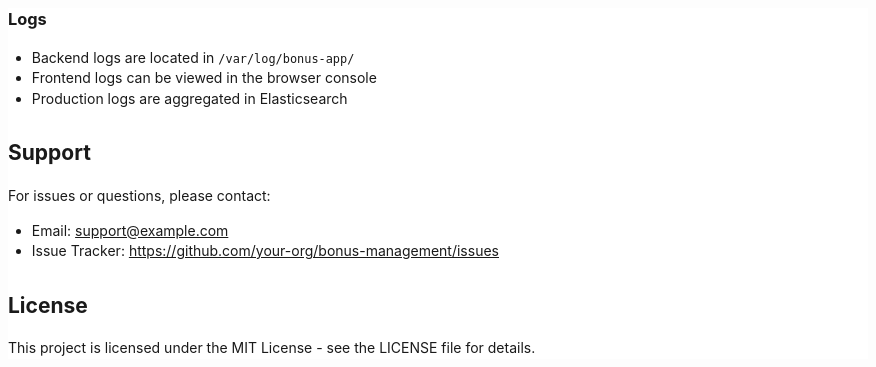 ### Logs

- Backend logs are located in `/var/log/bonus-app/`
- Frontend logs can be viewed in the browser console
- Production logs are aggregated in Elasticsearch

## Support

For issues or questions, please contact:
- Email: support@example.com
- Issue Tracker: https://github.com/your-org/bonus-management/issues

## License

This project is licensed under the MIT License - see the LICENSE file for details.
